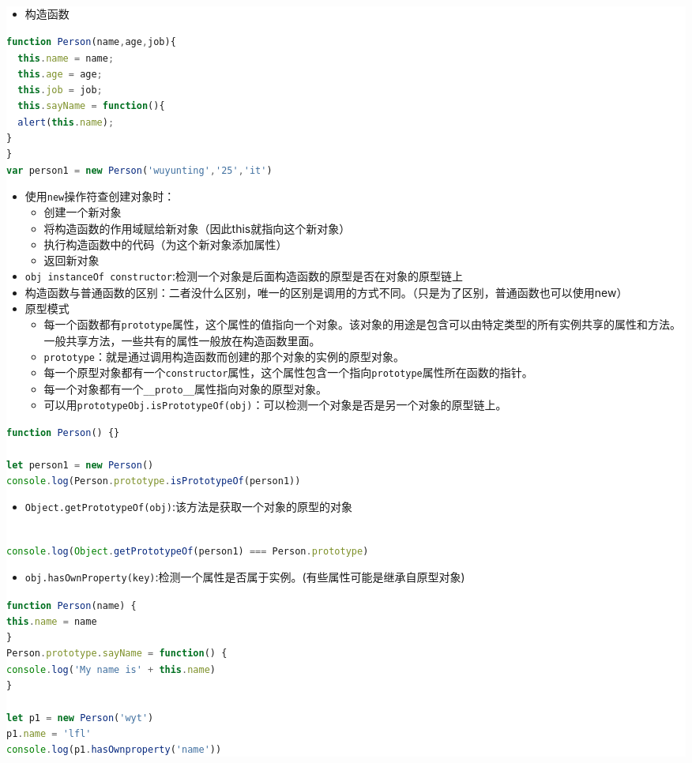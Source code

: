 * 构造函数

```JavaScript
function Person(name,age,job){
  this.name = name;
  this.age = age;
  this.job = job;
  this.sayName = function(){
  alert(this.name);
}
}
var person1 = new Person('wuyunting','25','it')
```

* 使用`new`操作符查创建对象时：
	* 创建一个新对象
	* 将构造函数的作用域赋给新对象（因此this就指向这个新对象）
	* 执行构造函数中的代码（为这个新对象添加属性）
	* 返回新对象
* `obj instanceOf constructor`:检测一个对象是后面构造函数的原型是否在对象的原型链上
* 构造函数与普通函数的区别：二者没什么区别，唯一的区别是调用的方式不同。（只是为了区别，普通函数也可以使用new）
* 原型模式
	* 每一个函数都有`prototype`属性，这个属性的值指向一个对象。该对象的用途是包含可以由特定类型的所有实例共享的属性和方法。一般共享方法，一些共有的属性一般放在构造函数里面。
	* `prototype`：就是通过调用构造函数而创建的那个对象的实例的原型对象。
	* 每一个原型对象都有一个`constructor`属性，这个属性包含一个指向`prototype`属性所在函数的指针。
	* 每一个对象都有一个`__proto__`属性指向对象的原型对象。
	* 可以用`prototypeObj.isPrototypeOf(obj)`：可以检测一个对象是否是另一个对象的原型链上。

```javascript
function Person() {}

let person1 = new Person()
console.log(Person.prototype.isPrototypeOf(person1))
```

* `Object.getPrototypeOf(obj)`:该方法是获取一个对象的原型的对象

```javascript

console.log(Object.getPrototypeOf(person1) === Person.prototype)
```

* `obj.hasOwnProperty(key)`:检测一个属性是否属于实例。(有些属性可能是继承自原型对象)

```javascript
function Person(name) {
this.name = name
}
Person.prototype.sayName = function() {
console.log('My name is' + this.name)
}

let p1 = new Person('wyt')
p1.name = 'lfl'
console.log(p1.hasOwnproperty('name'))
```
